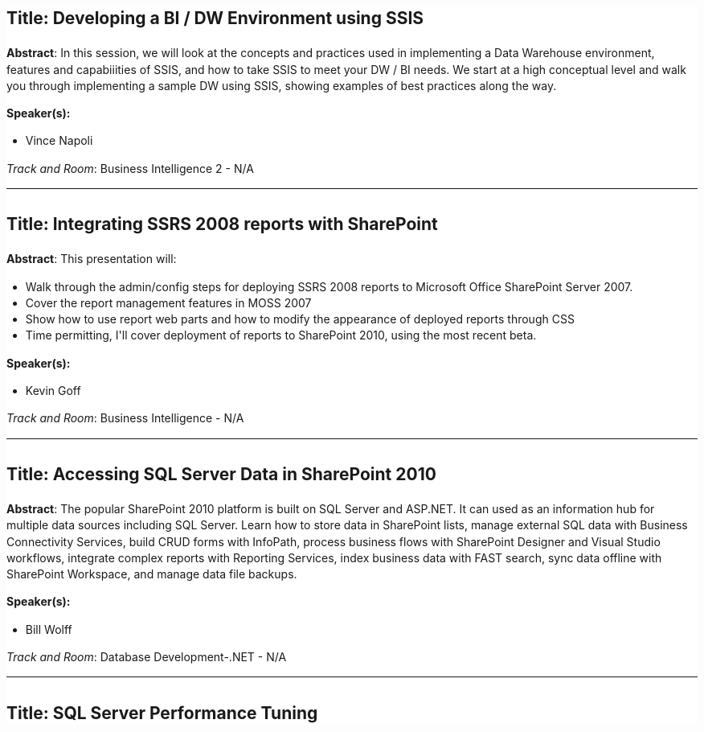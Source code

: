  
## Title: Developing a BI / DW Environment using SSIS
 
**Abstract**:
In this session, we will look at the concepts and practices used in implementing a Data Warehouse environment, features and capabiiities of SSIS, and how to take SSIS to meet your DW / BI needs.   We start at a high conceptual level and walk you through implementing a sample DW using SSIS, showing examples of best practices along the way.  
 
**Speaker(s):**
- Vince Napoli
 
*Track and Room*: Business Intelligence 2 - N/A
 
----------------------------------------------------------------------------------- 
 
 
## Title: Integrating SSRS 2008 reports with SharePoint 
 
**Abstract**:
This presentation will: 
- Walk through the admin/config steps for deploying SSRS 2008 reports to Microsoft Office SharePoint Server 2007.  
- Cover the report management features in MOSS 2007
- Show how to use report web parts and how to modify the appearance of deployed reports through CSS
- Time permitting, I'll cover deployment of reports to SharePoint 2010, using the most recent beta.

 
**Speaker(s):**
- Kevin Goff
 
*Track and Room*: Business Intelligence - N/A
 
----------------------------------------------------------------------------------- 
 
 
## Title: Accessing SQL Server Data in SharePoint 2010
 
**Abstract**:
The popular SharePoint 2010 platform is built on SQL Server and ASP.NET. It can used as an information hub for multiple data sources including SQL Server. Learn how to store data in SharePoint lists, manage external SQL data with Business Connectivity Services, build CRUD forms with InfoPath, process business flows with SharePoint Designer and Visual Studio workflows, integrate complex reports with Reporting Services, index business data with FAST search, sync data offline with SharePoint Workspace, and manage data file backups.
 
**Speaker(s):**
- Bill Wolff
 
*Track and Room*: Database Development-.NET - N/A
 
----------------------------------------------------------------------------------- 
 
 
## Title: SQL Server Performance Tuning
 